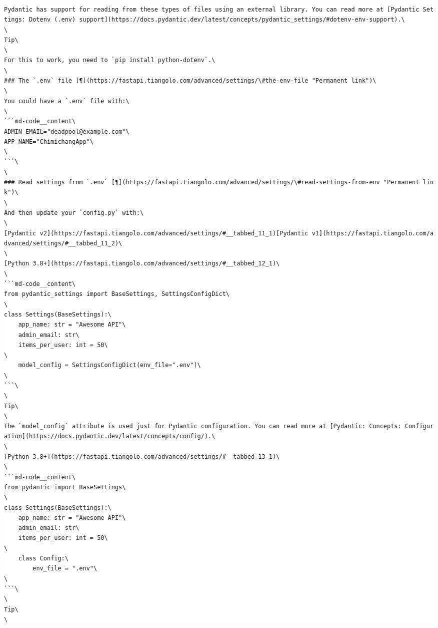 ```
Pydantic has support for reading from these types of files using an external library. You can read more at [Pydantic Settings: Dotenv (.env) support](https://docs.pydantic.dev/latest/concepts/pydantic_settings/#dotenv-env-support).\
\
Tip\
\
For this to work, you need to `pip install python-dotenv`.\
\
### The `.env` file [¶](https://fastapi.tiangolo.com/advanced/settings/\#the-env-file "Permanent link")\
\
You could have a `.env` file with:\
\
```md-code__content\
ADMIN_EMAIL="deadpool@example.com"\
APP_NAME="ChimichangApp"\
\
```\
\
### Read settings from `.env` [¶](https://fastapi.tiangolo.com/advanced/settings/\#read-settings-from-env "Permanent link")\
\
And then update your `config.py` with:\
\
[Pydantic v2](https://fastapi.tiangolo.com/advanced/settings/#__tabbed_11_1)[Pydantic v1](https://fastapi.tiangolo.com/advanced/settings/#__tabbed_11_2)\
\
[Python 3.8+](https://fastapi.tiangolo.com/advanced/settings/#__tabbed_12_1)\
\
```md-code__content\
from pydantic_settings import BaseSettings, SettingsConfigDict\
\
class Settings(BaseSettings):\
    app_name: str = "Awesome API"\
    admin_email: str\
    items_per_user: int = 50\
\
    model_config = SettingsConfigDict(env_file=".env")\
\
```\
\
Tip\
\
The `model_config` attribute is used just for Pydantic configuration. You can read more at [Pydantic: Concepts: Configuration](https://docs.pydantic.dev/latest/concepts/config/).\
\
[Python 3.8+](https://fastapi.tiangolo.com/advanced/settings/#__tabbed_13_1)\
\
```md-code__content\
from pydantic import BaseSettings\
\
class Settings(BaseSettings):\
    app_name: str = "Awesome API"\
    admin_email: str\
    items_per_user: int = 50\
\
    class Config:\
        env_file = ".env"\
\
```\
\
Tip\
\
```